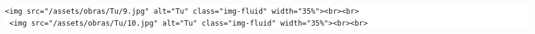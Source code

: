     <img src="/assets/obras/Tu/9.jpg" alt="Tu" class="img-fluid" width="35%"><br><br>
     <img src="/assets/obras/Tu/10.jpg" alt="Tu" class="img-fluid" width="35%"><br><br>